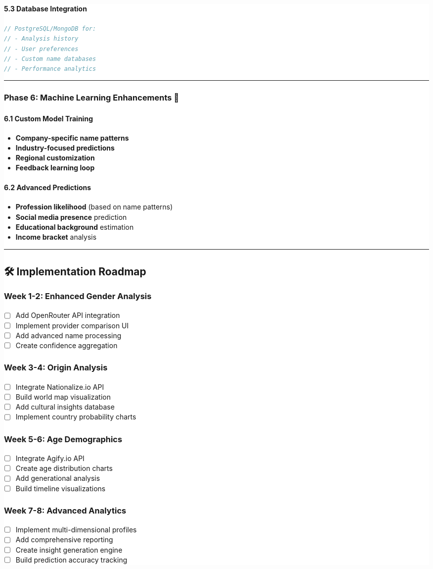 #### **5.3 Database Integration**
```javascript
// PostgreSQL/MongoDB for:
// - Analysis history
// - User preferences  
// - Custom name databases
// - Performance analytics
```

---

### **Phase 6: Machine Learning Enhancements** 🤖

#### **6.1 Custom Model Training**
- **Company-specific name patterns**
- **Industry-focused predictions**
- **Regional customization**
- **Feedback learning loop**

#### **6.2 Advanced Predictions**
- **Profession likelihood** (based on name patterns)
- **Social media presence** prediction
- **Educational background** estimation
- **Income bracket** analysis

---

## 🛠️ Implementation Roadmap

### **Week 1-2: Enhanced Gender Analysis**
- [ ] Add OpenRouter API integration
- [ ] Implement provider comparison UI
- [ ] Add advanced name processing
- [ ] Create confidence aggregation

### **Week 3-4: Origin Analysis**
- [ ] Integrate Nationalize.io API
- [ ] Build world map visualization
- [ ] Add cultural insights database
- [ ] Implement country probability charts

### **Week 5-6: Age Demographics**
- [ ] Integrate Agify.io API
- [ ] Create age distribution charts
- [ ] Add generational analysis
- [ ] Build timeline visualizations

### **Week 7-8: Advanced Analytics**
- [ ] Implement multi-dimensional profiles
- [ ] Add comprehensive reporting
- [ ] Create insight generation engine
- [ ] Build prediction accuracy tracking
